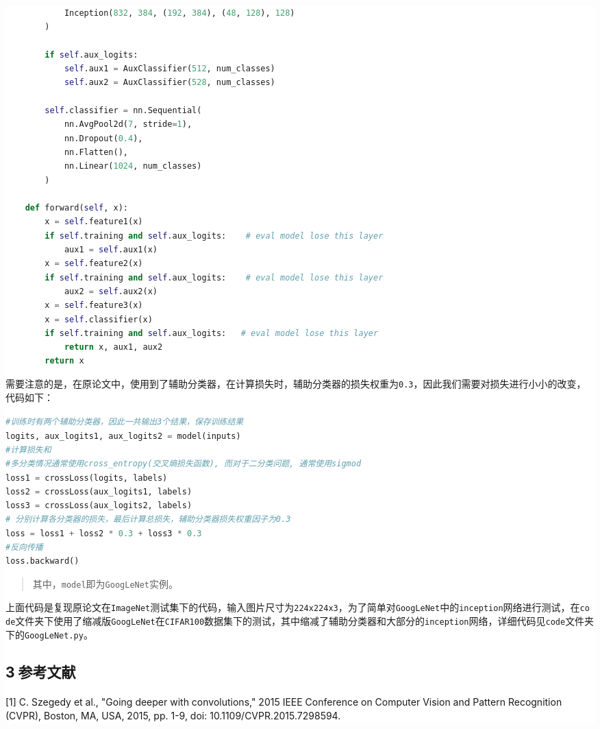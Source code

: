 ```py
            Inception(832, 384, (192, 384), (48, 128), 128)
        )
 
        if self.aux_logits:
            self.aux1 = AuxClassifier(512, num_classes)
            self.aux2 = AuxClassifier(528, num_classes)

        self.classifier = nn.Sequential(
            nn.AvgPool2d(7, stride=1),
            nn.Dropout(0.4),
            nn.Flatten(),
            nn.Linear(1024, num_classes)
        )
 
    def forward(self, x):
        x = self.feature1(x)
        if self.training and self.aux_logits:    # eval model lose this layer
            aux1 = self.aux1(x)
        x = self.feature2(x)
        if self.training and self.aux_logits:    # eval model lose this layer
            aux2 = self.aux2(x)
        x = self.feature3(x)
        x = self.classifier(x)
        if self.training and self.aux_logits:   # eval model lose this layer
            return x, aux1, aux2
        return x
```

需要注意的是，在原论文中，使用到了辅助分类器，在计算损失时，辅助分类器的损失权重为`0.3`，因此我们需要对损失进行小小的改变，代码如下：

```py
#训练时有两个辅助分类器，因此一共输出3个结果，保存训练结果
logits, aux_logits1, aux_logits2 = model(inputs)
#计算损失和
#多分类情况通常使用cross_entropy(交叉熵损失函数), 而对于二分类问题, 通常使用sigmod
loss1 = crossLoss(logits, labels)
loss2 = crossLoss(aux_logits1, labels)
loss3 = crossLoss(aux_logits2, labels)
# 分别计算各分类器的损失，最后计算总损失，辅助分类器损失权重因子为0.3
loss = loss1 + loss2 * 0.3 + loss3 * 0.3
#反向传播
loss.backward()
```

>其中，`model`即为`GoogLeNet`实例。

上面代码是复现原论文在`ImageNet`测试集下的代码，输入图片尺寸为`224x224x3`，为了简单对`GoogLeNet`中的`inception`网络进行测试，在`code`文件夹下使用了缩减版`GoogLeNet`在`CIFAR100`数据集下的测试，其中缩减了辅助分类器和大部分的`inception`网络，详细代码见`code`文件夹下的`GoogLeNet.py`。

## 3 参考文献
[1] C. Szegedy et al., "Going deeper with convolutions," 2015 IEEE Conference on Computer Vision and Pattern Recognition (CVPR), Boston, MA, USA, 2015, pp. 1-9, doi: 10.1109/CVPR.2015.7298594.